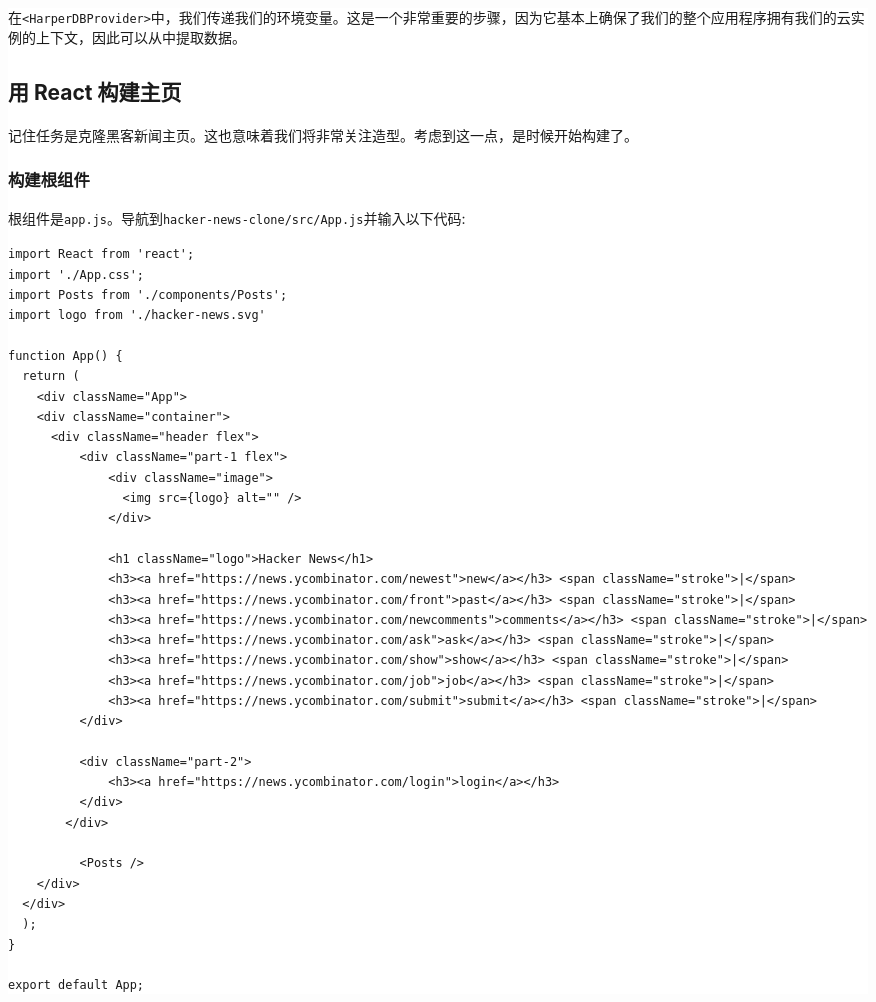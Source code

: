在`<HarperDBProvider>`中，我们传递我们的环境变量。这是一个非常重要的步骤，因为它基本上确保了我们的整个应用程序拥有我们的云实例的上下文，因此可以从中提取数据。

## 用 React 构建主页

记住任务是克隆黑客新闻主页。这也意味着我们将非常关注造型。考虑到这一点，是时候开始构建了。

### 构建根组件

根组件是`app.js`。导航到`hacker-news-clone/src/App.js`并输入以下代码:

```
import React from 'react';
import './App.css';
import Posts from './components/Posts';
import logo from './hacker-news.svg'

function App() {
  return (
    <div className="App">
    <div className="container">
      <div className="header flex">
          <div className="part-1 flex">
              <div className="image">
                <img src={logo} alt="" />
              </div>

              <h1 className="logo">Hacker News</h1>
              <h3><a href="https://news.ycombinator.com/newest">new</a></h3> <span className="stroke">|</span>
              <h3><a href="https://news.ycombinator.com/front">past</a></h3> <span className="stroke">|</span>
              <h3><a href="https://news.ycombinator.com/newcomments">comments</a></h3> <span className="stroke">|</span>
              <h3><a href="https://news.ycombinator.com/ask">ask</a></h3> <span className="stroke">|</span>
              <h3><a href="https://news.ycombinator.com/show">show</a></h3> <span className="stroke">|</span>
              <h3><a href="https://news.ycombinator.com/job">job</a></h3> <span className="stroke">|</span>
              <h3><a href="https://news.ycombinator.com/submit">submit</a></h3> <span className="stroke">|</span>
          </div>

          <div className="part-2">
              <h3><a href="https://news.ycombinator.com/login">login</a></h3>
          </div>
        </div>

          <Posts />
    </div>
  </div>
  );
}

export default App; 
```
